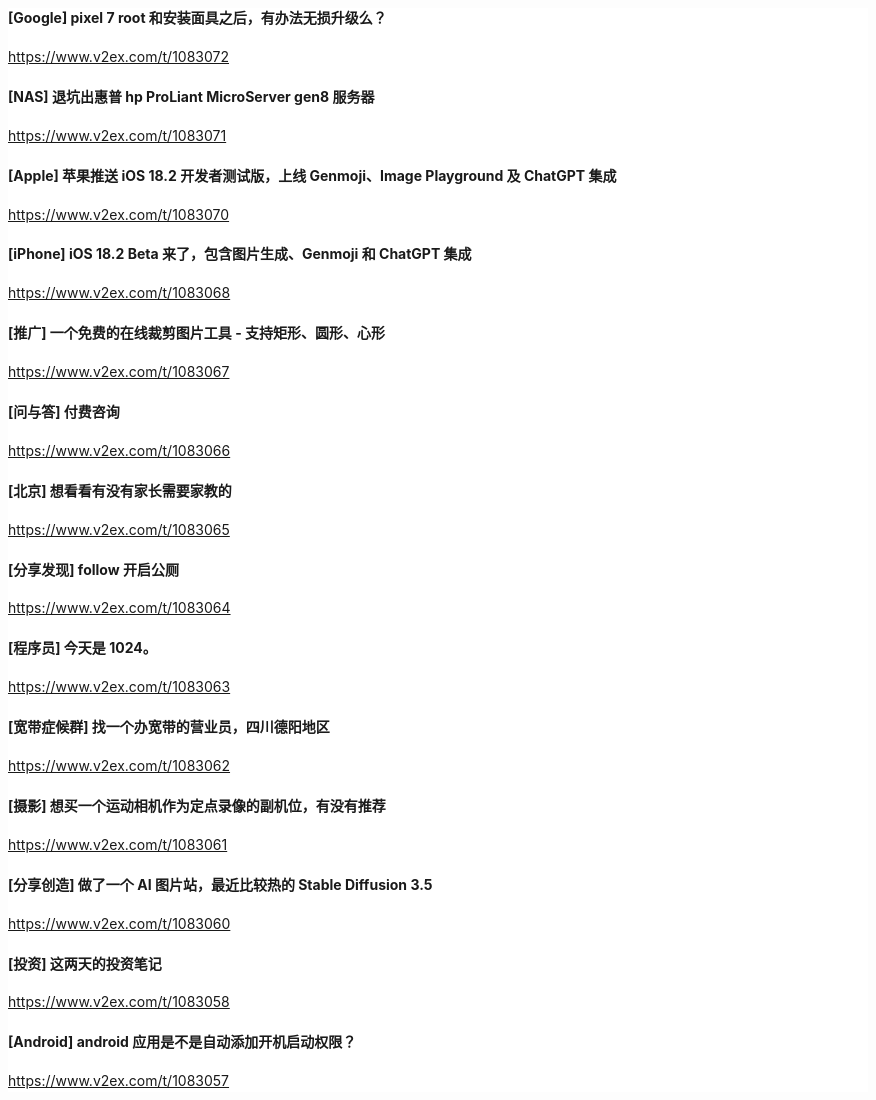 #### \[Google\] pixel 7 root 和安装面具之后，有办法无损升级么？

<span style="color: blue!80!green"><https://www.v2ex.com/t/1083072></span>

#### \[NAS\] 退坑出惠普 hp ProLiant MicroServer gen8 服务器

<span style="color: blue!80!green"><https://www.v2ex.com/t/1083071></span>

#### \[Apple\] 苹果推送 iOS 18.2 开发者测试版，上线 Genmoji、Image Playground 及 ChatGPT 集成

<span style="color: blue!80!green"><https://www.v2ex.com/t/1083070></span>

#### \[iPhone\] iOS 18.2 Beta 来了，包含图片生成、Genmoji 和 ChatGPT 集成

<span style="color: blue!80!green"><https://www.v2ex.com/t/1083068></span>

#### \[推广\] 一个免费的在线裁剪图片工具 - 支持矩形、圆形、心形

<span style="color: blue!80!green"><https://www.v2ex.com/t/1083067></span>

#### \[问与答\] 付费咨询

<span style="color: blue!80!green"><https://www.v2ex.com/t/1083066></span>

#### \[北京\] 想看看有没有家长需要家教的

<span style="color: blue!80!green"><https://www.v2ex.com/t/1083065></span>

#### \[分享发现\] follow 开启公厕

<span style="color: blue!80!green"><https://www.v2ex.com/t/1083064></span>

#### \[程序员\] 今天是 1024。

<span style="color: blue!80!green"><https://www.v2ex.com/t/1083063></span>

#### \[宽带症候群\] 找一个办宽带的营业员，四川德阳地区

<span style="color: blue!80!green"><https://www.v2ex.com/t/1083062></span>

#### \[摄影\] 想买一个运动相机作为定点录像的副机位，有没有推荐

<span style="color: blue!80!green"><https://www.v2ex.com/t/1083061></span>

#### \[分享创造\] 做了一个 AI 图片站，最近比较热的 Stable Diffusion 3.5

<span style="color: blue!80!green"><https://www.v2ex.com/t/1083060></span>

#### \[投资\] 这两天的投资笔记

<span style="color: blue!80!green"><https://www.v2ex.com/t/1083058></span>

#### \[Android\] android 应用是不是自动添加开机启动权限？

<span style="color: blue!80!green"><https://www.v2ex.com/t/1083057></span>
